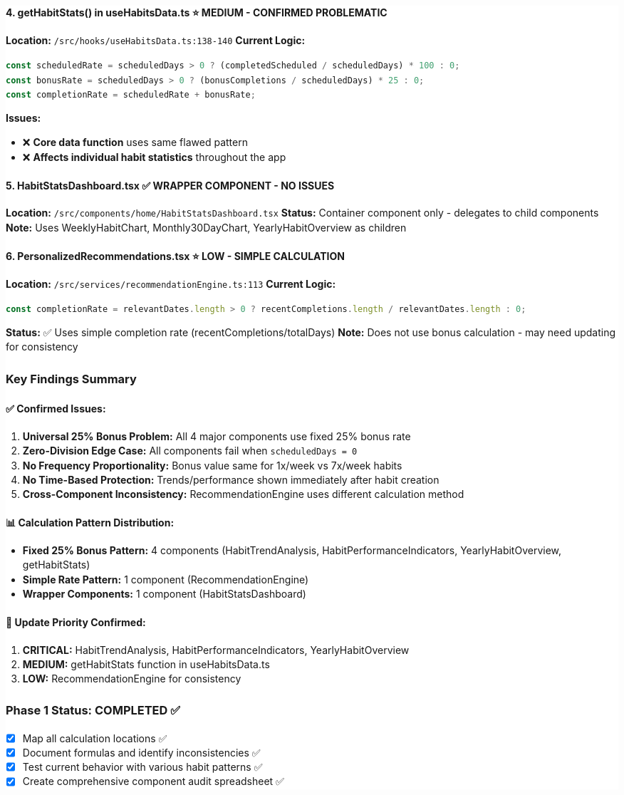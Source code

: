 #### 4. **getHabitStats() in useHabitsData.ts** ⭐ MEDIUM - CONFIRMED PROBLEMATIC
**Location:** `/src/hooks/useHabitsData.ts:138-140`
**Current Logic:**
```typescript
const scheduledRate = scheduledDays > 0 ? (completedScheduled / scheduledDays) * 100 : 0;
const bonusRate = scheduledDays > 0 ? (bonusCompletions / scheduledDays) * 25 : 0;
const completionRate = scheduledRate + bonusRate;
```
**Issues:**
- ❌ **Core data function** uses same flawed pattern
- ❌ **Affects individual habit statistics** throughout the app

#### 5. **HabitStatsDashboard.tsx** ✅ WRAPPER COMPONENT - NO ISSUES
**Location:** `/src/components/home/HabitStatsDashboard.tsx`
**Status:** Container component only - delegates to child components
**Note:** Uses WeeklyHabitChart, Monthly30DayChart, YearlyHabitOverview as children

#### 6. **PersonalizedRecommendations.tsx** ⭐ LOW - SIMPLE CALCULATION
**Location:** `/src/services/recommendationEngine.ts:113`
**Current Logic:**
```typescript
const completionRate = relevantDates.length > 0 ? recentCompletions.length / relevantDates.length : 0;
```
**Status:** ✅ Uses simple completion rate (recentCompletions/totalDays)
**Note:** Does not use bonus calculation - may need updating for consistency

### Key Findings Summary

#### ✅ **Confirmed Issues:**
1. **Universal 25% Bonus Problem:** All 4 major components use fixed 25% bonus rate
2. **Zero-Division Edge Case:** All components fail when `scheduledDays = 0`
3. **No Frequency Proportionality:** Bonus value same for 1x/week vs 7x/week habits
4. **No Time-Based Protection:** Trends/performance shown immediately after habit creation
5. **Cross-Component Inconsistency:** RecommendationEngine uses different calculation method

#### 📊 **Calculation Pattern Distribution:**
- **Fixed 25% Bonus Pattern:** 4 components (HabitTrendAnalysis, HabitPerformanceIndicators, YearlyHabitOverview, getHabitStats)
- **Simple Rate Pattern:** 1 component (RecommendationEngine)
- **Wrapper Components:** 1 component (HabitStatsDashboard)

#### 🎯 **Update Priority Confirmed:**
1. **CRITICAL:** HabitTrendAnalysis, HabitPerformanceIndicators, YearlyHabitOverview
2. **MEDIUM:** getHabitStats function in useHabitsData.ts  
3. **LOW:** RecommendationEngine for consistency

### Phase 1 Status: COMPLETED ✅ 
- [x] Map all calculation locations ✅ 
- [x] Document formulas and identify inconsistencies ✅
- [x] Test current behavior with various habit patterns ✅
- [x] Create comprehensive component audit spreadsheet ✅
